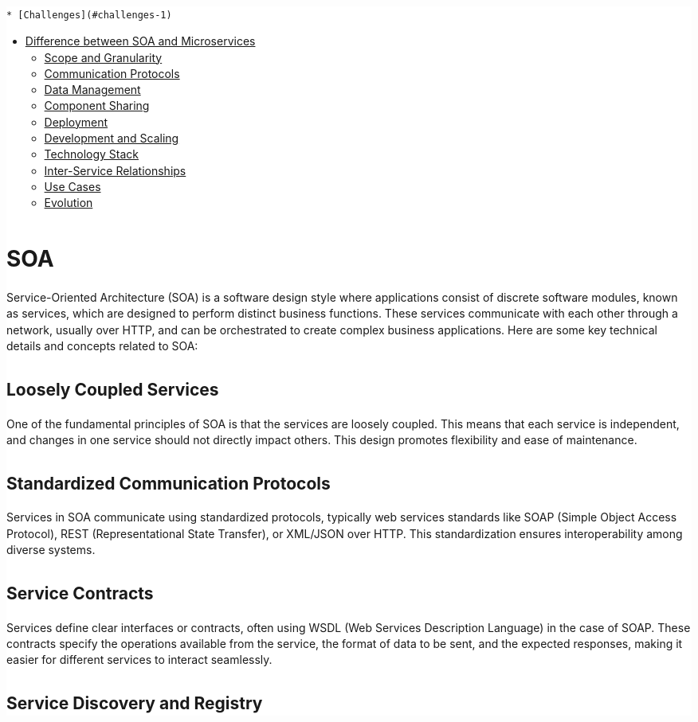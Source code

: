     * [Challenges](#challenges-1)
* [Difference between SOA and Microservices](#difference-between-soa-and-microservices)
    * [Scope and Granularity](#scope-and-granularity)
    * [Communication Protocols](#communication-protocols)
    * [Data Management](#data-management)
    * [Component Sharing](#component-sharing)
    * [Deployment](#deployment)
    * [Development and Scaling](#development-and-scaling)
    * [Technology Stack](#technology-stack)
    * [Inter-Service Relationships](#inter-service-relationships)
    * [Use Cases](#use-cases)
    * [Evolution](#evolution)



# SOA

Service-Oriented Architecture (SOA) is a software design style where applications consist of discrete software modules,
known as services, which are designed to perform distinct business functions. These services communicate with each other
through a network, usually over HTTP, and can be orchestrated to create complex business applications. Here are some key
technical details and concepts related to SOA:

## Loosely Coupled Services

One of the fundamental principles of SOA is that the services are loosely coupled. This means that each service is
independent, and changes in one service should not directly impact others. This design promotes flexibility and ease of
maintenance.

## Standardized Communication Protocols

Services in SOA communicate using standardized protocols, typically web services standards like SOAP (Simple Object
Access Protocol), REST (Representational State Transfer), or XML/JSON over HTTP. This standardization ensures
interoperability among diverse systems.

## Service Contracts

Services define clear interfaces or contracts, often using WSDL (Web Services Description Language) in the case of SOAP.
These contracts specify the operations available from the service, the format of data to be sent, and the expected
responses, making it easier for different services to interact seamlessly.

## Service Discovery and Registry
